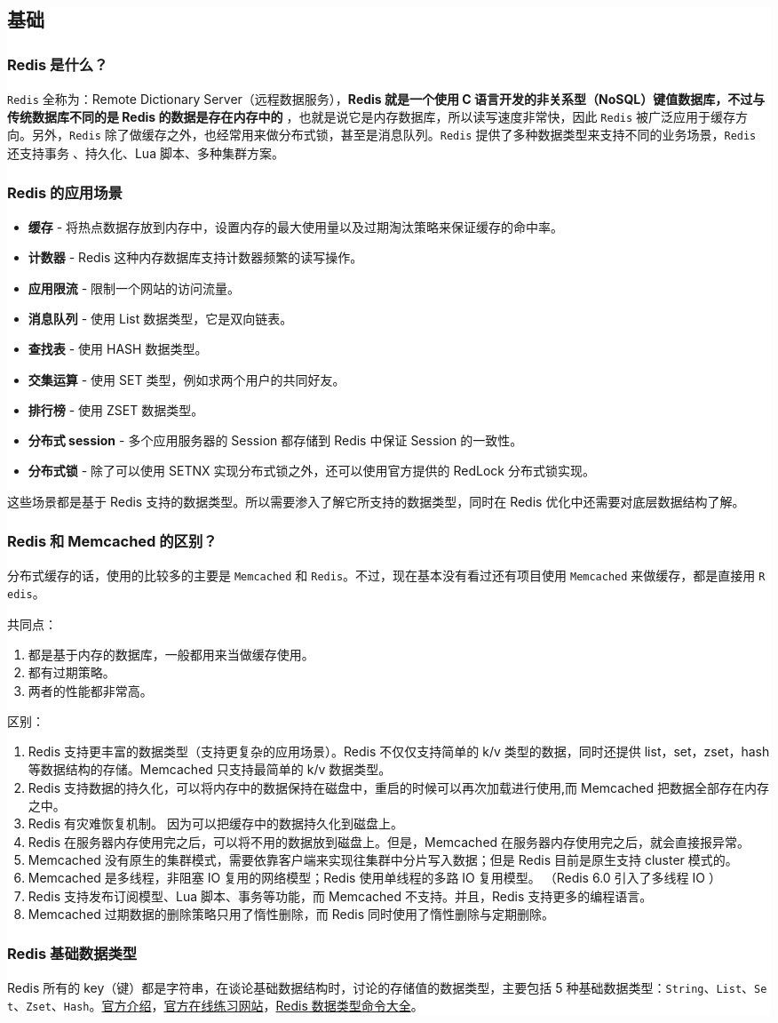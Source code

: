## 基础

### Redis 是什么？

`Redis` 全称为：Remote Dictionary Server（远程数据服务），**Redis 就是一个使用 C 语言开发的非关系型（NoSQL）键值数据库，不过与传统数据库不同的是 Redis 的数据是存在内存中的** ，也就是说它是内存数据库，所以读写速度非常快，因此 `Redis` 被广泛应用于缓存方向。另外，`Redis` 除了做缓存之外，也经常用来做分布式锁，甚至是消息队列。`Redis` 提供了多种数据类型来支持不同的业务场景，`Redis` 还支持事务 、持久化、Lua 脚本、多种集群方案。

### Redis 的应用场景

- **缓存** - 将热点数据存放到内存中，设置内存的最大使用量以及过期淘汰策略来保证缓存的命中率。

- **计数器** - Redis 这种内存数据库支持计数器频繁的读写操作。

- **应用限流** - 限制一个网站的访问流量。

- **消息队列** - 使用 List 数据类型，它是双向链表。

- **查找表** - 使用 HASH 数据类型。

- **交集运算** - 使用 SET 类型，例如求两个用户的共同好友。

- **排行榜** - 使用 ZSET 数据类型。

- **分布式 session** - 多个应用服务器的 Session 都存储到 Redis 中保证 Session 的一致性。

- **分布式锁** - 除了可以使用 SETNX 实现分布式锁之外，还可以使用官方提供的 RedLock 分布式锁实现。

这些场景都是基于 Redis 支持的数据类型。所以需要渗入了解它所支持的数据类型，同时在 Redis 优化中还需要对底层数据结构了解。

### Redis 和 Memcached 的区别？

分布式缓存的话，使用的比较多的主要是 `Memcached` 和 `Redis`。不过，现在基本没有看过还有项目使用 `Memcached` 来做缓存，都是直接用 `Redis`。

共同点：

1. 都是基于内存的数据库，一般都用来当做缓存使用。
2. 都有过期策略。
3. 两者的性能都非常高。

区别：

1. Redis 支持更丰富的数据类型（支持更复杂的应用场景）。Redis 不仅仅支持简单的 k/v 类型的数据，同时还提供 list，set，zset，hash 等数据结构的存储。Memcached 只支持最简单的 k/v 数据类型。
2. Redis 支持数据的持久化，可以将内存中的数据保持在磁盘中，重启的时候可以再次加载进行使用,而 Memcached 把数据全部存在内存之中。
3. Redis 有灾难恢复机制。 因为可以把缓存中的数据持久化到磁盘上。
4. Redis 在服务器内存使用完之后，可以将不用的数据放到磁盘上。但是，Memcached 在服务器内存使用完之后，就会直接报异常。
5. Memcached 没有原生的集群模式，需要依靠客户端来实现往集群中分片写入数据；但是 Redis 目前是原生支持 cluster 模式的。
6. Memcached 是多线程，非阻塞 IO 复用的网络模型；Redis 使用单线程的多路 IO 复用模型。 （Redis 6.0 引入了多线程 IO ）
7. Redis 支持发布订阅模型、Lua 脚本、事务等功能，而 Memcached 不支持。并且，Redis 支持更多的编程语言。
8. Memcached 过期数据的删除策略只用了惰性删除，而 Redis 同时使用了惰性删除与定期删除。

### Redis 基础数据类型

Redis 所有的 key（键）都是字符串，在谈论基础数据结构时，讨论的存储值的数据类型，主要包括 5 种基础数据类型：`String`、`List`、`Set`、`Zset`、`Hash`。[官方介绍](https://redis.io/topics/data-types)，[官方在线练习网站](https://try.redis.io/)，[Redis 数据类型命令大全](https://redis.io/commands#)。
